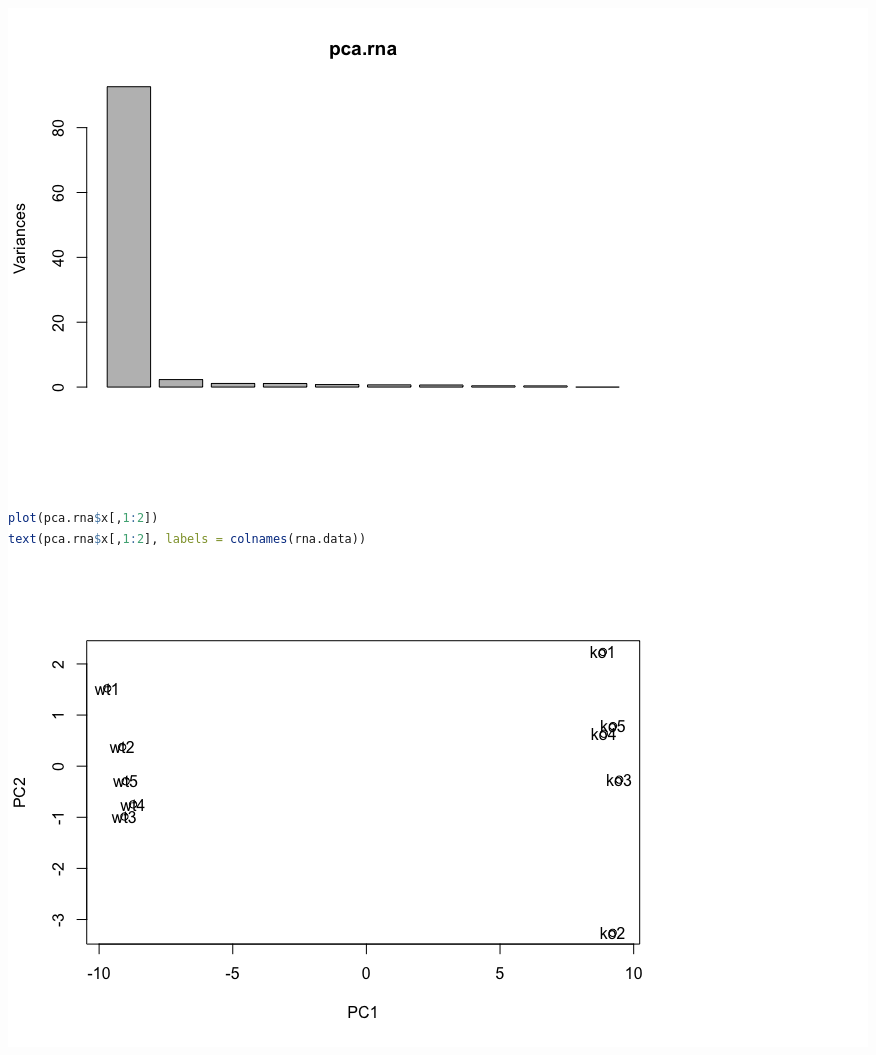 ![](class08_files/figure-gfm/unnamed-chunk-28-1.png)

``` r
plot(pca.rna$x[,1:2])
text(pca.rna$x[,1:2], labels = colnames(rna.data))
```

![](class08_files/figure-gfm/unnamed-chunk-29-1.png)
